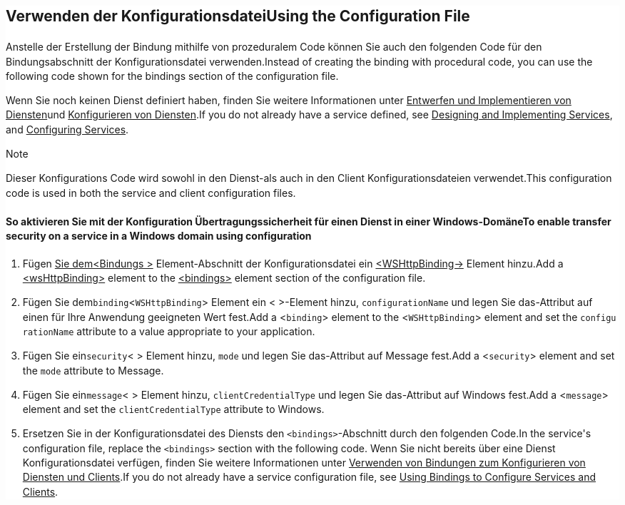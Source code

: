 ## <a name="using-the-configuration-file"></a><span data-ttu-id="b4524-160">Verwenden der Konfigurationsdatei</span><span class="sxs-lookup"><span data-stu-id="b4524-160">Using the Configuration File</span></span>

<span data-ttu-id="b4524-161">Anstelle der Erstellung der Bindung mithilfe von prozeduralem Code können Sie auch den folgenden Code für den Bindungsabschnitt der Konfigurationsdatei verwenden.</span><span class="sxs-lookup"><span data-stu-id="b4524-161">Instead of creating the binding with procedural code, you can use the following code shown for the bindings section of the configuration file.</span></span>

<span data-ttu-id="b4524-162">Wenn Sie noch keinen Dienst definiert haben, finden Sie weitere Informationen unter [Entwerfen und Implementieren von Diensten](../../../docs/framework/wcf/designing-and-implementing-services.md)und [Konfigurieren von Diensten](../../../docs/framework/wcf/configuring-services.md).</span><span class="sxs-lookup"><span data-stu-id="b4524-162">If you do not already have a service defined, see [Designing and Implementing Services](../../../docs/framework/wcf/designing-and-implementing-services.md), and [Configuring Services](../../../docs/framework/wcf/configuring-services.md).</span></span>

> [!NOTE]
> <span data-ttu-id="b4524-163">Dieser Konfigurations Code wird sowohl in den Dienst-als auch in den Client Konfigurationsdateien verwendet.</span><span class="sxs-lookup"><span data-stu-id="b4524-163">This configuration code is used in both the service and client configuration files.</span></span>

#### <a name="to-enable-transfer-security-on-a-service-in-a-windows-domain-using-configuration"></a><span data-ttu-id="b4524-164">So aktivieren Sie mit der Konfiguration Übertragungssicherheit für einen Dienst in einer Windows-Domäne</span><span class="sxs-lookup"><span data-stu-id="b4524-164">To enable transfer security on a service in a Windows domain using configuration</span></span>

1. <span data-ttu-id="b4524-165">Fügen [Sie dem\<Bindungs >](../../../docs/framework/configure-apps/file-schema/wcf/bindings.md) Element-Abschnitt der Konfigurationsdatei ein [ \<WSHttpBinding->](../../../docs/framework/configure-apps/file-schema/wcf/wshttpbinding.md) Element hinzu.</span><span class="sxs-lookup"><span data-stu-id="b4524-165">Add a [\<wsHttpBinding>](../../../docs/framework/configure-apps/file-schema/wcf/wshttpbinding.md) element to the [\<bindings>](../../../docs/framework/configure-apps/file-schema/wcf/bindings.md) element section of the configuration file.</span></span>

2. <span data-ttu-id="b4524-166">Fügen Sie dem`binding`<`WSHttpBinding`> Element ein < >-Element hinzu, `configurationName` und legen Sie das-Attribut auf einen für Ihre Anwendung geeigneten Wert fest.</span><span class="sxs-lookup"><span data-stu-id="b4524-166">Add a <`binding`> element to the <`WSHttpBinding`> element and set the `configurationName` attribute to a value appropriate to your application.</span></span>

3. <span data-ttu-id="b4524-167">Fügen Sie ein`security`< > Element hinzu, `mode` und legen Sie das-Attribut auf Message fest.</span><span class="sxs-lookup"><span data-stu-id="b4524-167">Add a <`security`> element and set the `mode` attribute to Message.</span></span>

4. <span data-ttu-id="b4524-168">Fügen Sie ein`message`< > Element hinzu, `clientCredentialType` und legen Sie das-Attribut auf Windows fest.</span><span class="sxs-lookup"><span data-stu-id="b4524-168">Add a <`message`> element and set the `clientCredentialType` attribute to Windows.</span></span>

5. <span data-ttu-id="b4524-169">Ersetzen Sie in der Konfigurationsdatei des Diensts den `<bindings>`-Abschnitt durch den folgenden Code.</span><span class="sxs-lookup"><span data-stu-id="b4524-169">In the service's configuration file, replace the `<bindings>` section with the following code.</span></span> <span data-ttu-id="b4524-170">Wenn Sie nicht bereits über eine Dienst Konfigurationsdatei verfügen, finden Sie weitere Informationen unter [Verwenden von Bindungen zum Konfigurieren von Diensten und Clients](../../../docs/framework/wcf/using-bindings-to-configure-services-and-clients.md).</span><span class="sxs-lookup"><span data-stu-id="b4524-170">If you do not already have a service configuration file, see [Using Bindings to Configure Services and Clients](../../../docs/framework/wcf/using-bindings-to-configure-services-and-clients.md).</span></span>
